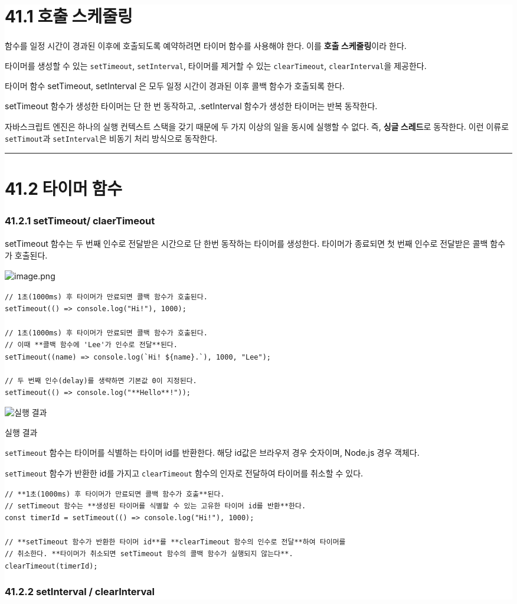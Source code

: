 # 41.1 호출 스케줄링

함수를 일정 시간이 경과된 이후에 호출되도록 예약하려면 타이머 함수를 사용해야 한다. 이를 **호출 스케줄링**이라 한다.

타이머를 생성할 수 있는 `setTimeout`, `setInterval`, 타이머를 제거할 수 있는 `clearTimeout`, `clearInterval`을 제공한다.

타이머 함수 setTimeout, setInterval 은 모두 일정 시간이 경과된 이후 콜백 함수가 호출되록 한다.

setTimeout 함수가 생성한 타이머는 단 한 번 동작하고, .setInterval 함수가 생성한 타이머는 반복 동작한다.

자바스크립트 엔진은 하나의 실행 컨텍스트 스택을 갖기 때문에 두 가지 이상의 일을 동시에 실행할 수 없다. 즉, **싱글 스레드**로 동작한다. 이런 이류로 `setTimout`과 `setInterval`은 비동기 처리 방식으로 동작한다.

---

# 41.2 타이머 함수

### 41.2.1 setTimeout/ claerTimeout

setTimeout 함수는 두 번째 인수로 전달받은 시간으로 단 한번 동작하는 타이머를 생성한다. 타이머가 종료되면 첫 번째 인수로 전달받은 콜백 함수가 호출된다.

![image.png](https://prod-files-secure.s3.us-west-2.amazonaws.com/24bf4afb-3dfc-4d55-842a-aa6eed837b5a/f9645807-4f2e-471c-9ca9-98a3cf10e3f5/image.png)

```tsx
// 1초(1000ms) 후 타이머가 만료되면 콜백 함수가 호출된다.
setTimeout(() => console.log("Hi!"), 1000);

// 1초(1000ms) 후 타이머가 만료되면 콜백 함수가 호출된다.
// 이때 **콜백 함수에 'Lee'가 인수로 전달**된다.
setTimeout((name) => console.log(`Hi! ${name}.`), 1000, "Lee");

// 두 번째 인수(delay)를 생략하면 기본값 0이 지정된다.
setTimeout(() => console.log("**Hello**!"));
```

![실행 결과](https://prod-files-secure.s3.us-west-2.amazonaws.com/24bf4afb-3dfc-4d55-842a-aa6eed837b5a/a51ba9f2-fff1-4836-b26b-f2d4a4e8191d/image.png)

실행 결과

`setTimeout` 함수는 타이머를 식별하는 타이머 id를 반환한다. 해당 id값은 브라우저 경우 숫자이며, Node.js 경우 객체다.

`setTimeout` 함수가 반환한 id를 가지고 `clearTimeout` 함수의 인자로 전달하여 타이머를 취소할 수 있다.

```tsx
// **1초(1000ms) 후 타이머가 만료되면 콜백 함수가 호출**된다.
// setTimeout 함수는 **생성된 타이머를 식별할 수 있는 고유한 타이머 id를 반환**한다.
const timerId = setTimeout(() => console.log("Hi!"), 1000);

// **setTimeout 함수가 반환한 타이머 id**를 **clearTimeout 함수의 인수로 전달**하여 타이머를
// 취소한다. **타이머가 취소되면 setTimeout 함수의 콜백 함수가 실행되지 않는다**.
clearTimeout(timerId);
```

### 41.2.2 setInterval / clearInterval
